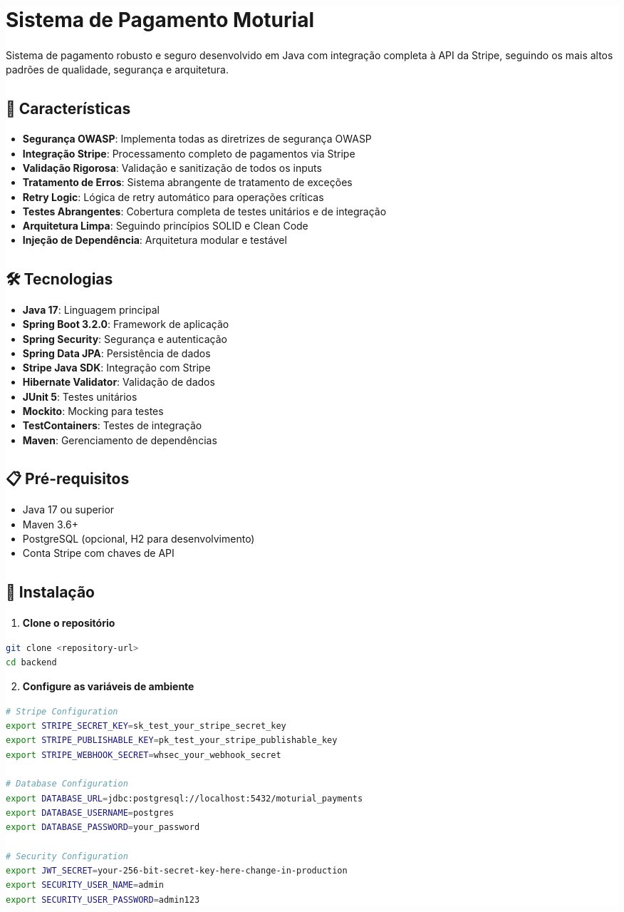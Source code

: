 # Sistema de Pagamento Moturial

Sistema de pagamento robusto e seguro desenvolvido em Java com integração completa à API da Stripe, seguindo os mais altos padrões de qualidade, segurança e arquitetura.

## 🚀 Características

- **Segurança OWASP**: Implementa todas as diretrizes de segurança OWASP
- **Integração Stripe**: Processamento completo de pagamentos via Stripe
- **Validação Rigorosa**: Validação e sanitização de todos os inputs
- **Tratamento de Erros**: Sistema abrangente de tratamento de exceções
- **Retry Logic**: Lógica de retry automático para operações críticas
- **Testes Abrangentes**: Cobertura completa de testes unitários e de integração
- **Arquitetura Limpa**: Seguindo princípios SOLID e Clean Code
- **Injeção de Dependência**: Arquitetura modular e testável

## 🛠️ Tecnologias

- **Java 17**: Linguagem principal
- **Spring Boot 3.2.0**: Framework de aplicação
- **Spring Security**: Segurança e autenticação
- **Spring Data JPA**: Persistência de dados
- **Stripe Java SDK**: Integração com Stripe
- **Hibernate Validator**: Validação de dados
- **JUnit 5**: Testes unitários
- **Mockito**: Mocking para testes
- **TestContainers**: Testes de integração
- **Maven**: Gerenciamento de dependências

## 📋 Pré-requisitos

- Java 17 ou superior
- Maven 3.6+
- PostgreSQL (opcional, H2 para desenvolvimento)
- Conta Stripe com chaves de API

## 🔧 Instalação

1. **Clone o repositório**
```bash
git clone <repository-url>
cd backend
```

2. **Configure as variáveis de ambiente**
```bash
# Stripe Configuration
export STRIPE_SECRET_KEY=sk_test_your_stripe_secret_key
export STRIPE_PUBLISHABLE_KEY=pk_test_your_stripe_publishable_key
export STRIPE_WEBHOOK_SECRET=whsec_your_webhook_secret

# Database Configuration
export DATABASE_URL=jdbc:postgresql://localhost:5432/moturial_payments
export DATABASE_USERNAME=postgres
export DATABASE_PASSWORD=your_password

# Security Configuration
export JWT_SECRET=your-256-bit-secret-key-here-change-in-production
export SECURITY_USER_NAME=admin
export SECURITY_USER_PASSWORD=admin123
```
